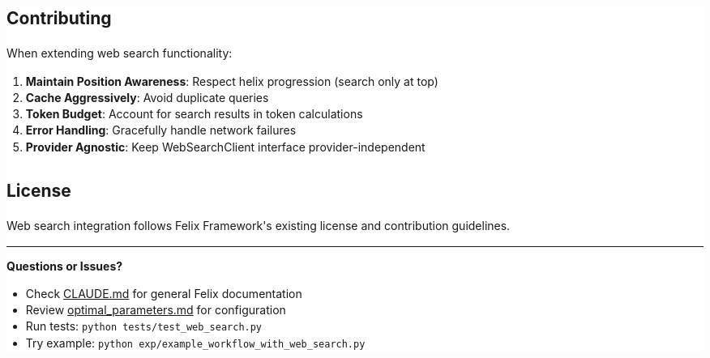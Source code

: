 ## Contributing

When extending web search functionality:

1. **Maintain Position Awareness**: Respect helix progression (search only at top)
2. **Cache Aggressively**: Avoid duplicate queries
3. **Token Budget**: Account for search results in token calculations
4. **Error Handling**: Gracefully handle network failures
5. **Provider Agnostic**: Keep WebSearchClient interface provider-independent

## License

Web search integration follows Felix Framework's existing license and contribution guidelines.

---

**Questions or Issues?**
- Check [CLAUDE.md](CLAUDE.md) for general Felix documentation
- Review [optimal_parameters.md](exp/optimal_parameters.md) for configuration
- Run tests: `python tests/test_web_search.py`
- Try example: `python exp/example_workflow_with_web_search.py`
